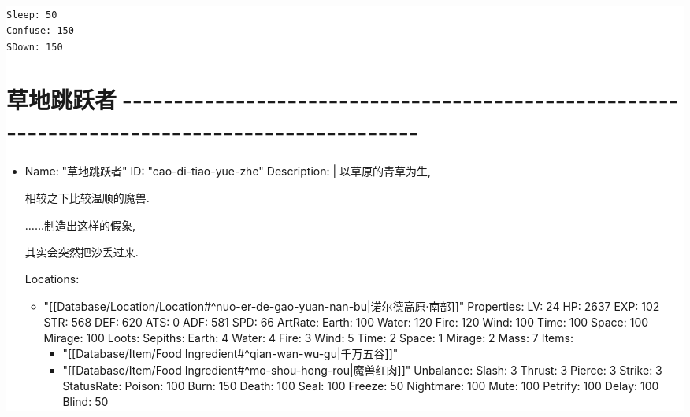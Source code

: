     Sleep: 50
    Confuse: 150
    SDown: 150
#  草地跳跃者  ----------------------------------------------------------------------------------------------
- Name: "草地跳跃者"
  ID: "cao-di-tiao-yue-zhe"
  Description: |
    以草原的青草为生,  

    相较之下比较温顺的魔兽.  

    ……制造出这样的假象,  

    其实会突然把沙丢过来.  

  Locations: 
    - "[[Database/Location/Location#^nuo-er-de-gao-yuan-nan-bu|诺尔德高原·南部]]"
  Properties:
    LV: 24
    HP: 2637
    EXP: 102
    STR: 568
    DEF: 620
    ATS: 0
    ADF: 581
    SPD: 66
  ArtRate:
    Earth: 100
    Water: 120
    Fire: 120
    Wind: 100
    Time: 100
    Space: 100
    Mirage: 100
  Loots:
    Sepiths:
      Earth: 4
      Water: 4
      Fire: 3
      Wind: 5
      Time: 2
      Space: 1
      Mirage: 2
      Mass: 7
    Items:
      - "[[Database/Item/Food Ingredient#^qian-wan-wu-gu|千万五谷]]"
      - "[[Database/Item/Food Ingredient#^mo-shou-hong-rou|魔兽红肉]]"
  Unbalance:
    Slash: 3
    Thrust: 3
    Pierce: 3
    Strike: 3
  StatusRate:
    Poison: 100
    Burn: 150
    Death: 100
    Seal: 100
    Freeze: 50
    Nightmare: 100
    Mute: 100
    Petrify: 100
    Delay: 100
    Blind: 50